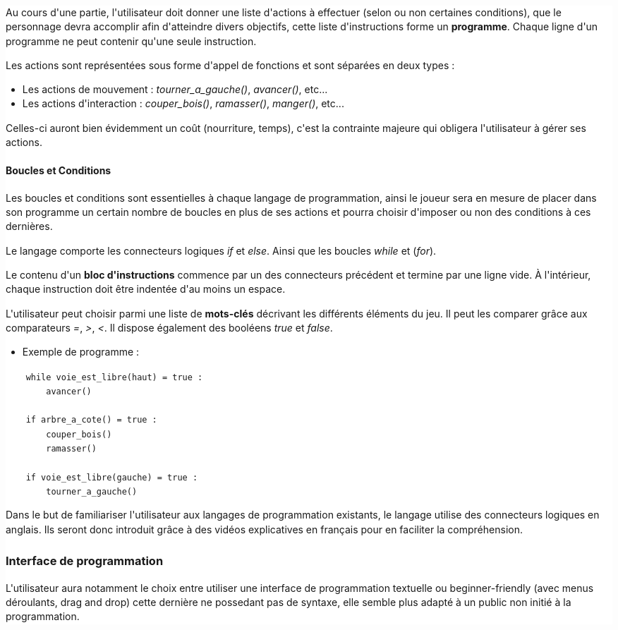 Au cours d'une partie, l'utilisateur doit donner une liste d'actions à effectuer (selon ou non certaines conditions),
que le personnage devra accomplir afin d'atteindre divers objectifs, cette liste d'instructions forme un **programme**.
Chaque ligne d'un programme ne peut contenir qu'une seule instruction.

Les actions sont représentées sous forme d'appel de fonctions et sont séparées en deux types :
* Les actions de mouvement : *tourner_a_gauche()*, *avancer()*, etc...
* Les actions d'interaction : *couper_bois()*, *ramasser()*, *manger()*, etc...

Celles-ci auront bien évidemment un coût (nourriture, temps), c'est la contrainte majeure qui obligera l'utilisateur à gérer ses actions.

#### Boucles et Conditions

Les boucles et conditions sont essentielles à chaque langage de programmation, ainsi le joueur sera en mesure de placer dans son programme
un certain nombre de boucles en plus de ses actions et pourra choisir d'imposer ou non des conditions à ces dernières.

Le langage comporte les connecteurs logiques *if* et *else*.
Ainsi que les boucles *while* et (*for*).

Le contenu d'un **bloc d'instructions** commence par un des connecteurs précédent et termine par une ligne vide.
À l'intérieur, chaque instruction doit être indentée d'au moins un espace.

L'utilisateur peut choisir parmi une liste de **mots-clés** décrivant les différents éléments du jeu.
Il peut les comparer grâce aux comparateurs *=*, *>*, *<*.
Il dispose également des booléens *true* et *false*.

* Exemple de programme :
```
    while voie_est_libre(haut) = true :
		avancer()

	if arbre_a_cote() = true :
		couper_bois()
		ramasser()

	if voie_est_libre(gauche) = true :
		tourner_a_gauche()
```

Dans le but de familiariser l'utilisateur aux langages de programmation existants, le langage utilise des connecteurs logiques en anglais.
Ils seront donc introduit grâce à des vidéos explicatives en français pour en faciliter la compréhension.

### Interface de programmation

L'utilisateur aura notamment le choix entre utiliser une interface de programmation textuelle ou beginner-friendly (avec menus déroulants, drag and drop)
cette dernière ne possedant pas de syntaxe, elle semble plus adapté à un public non initié à la programmation.
